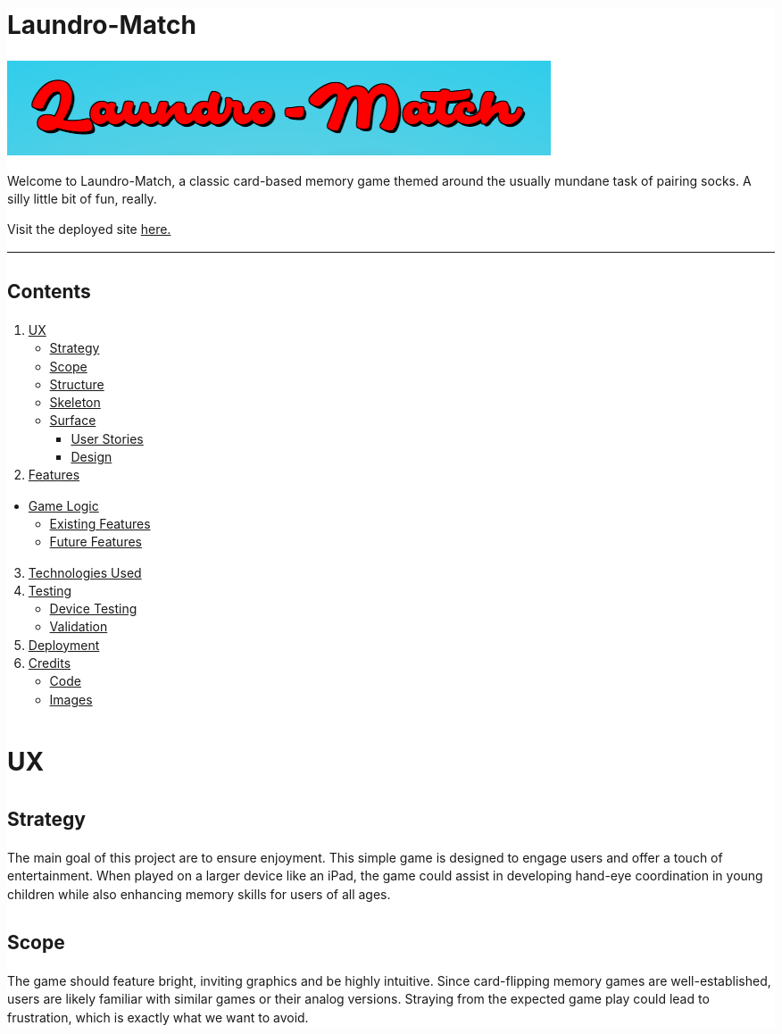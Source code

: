 # Laundro-Match

![Screen shot of the Laundro-match logo](assets/images/readme/Logo.PNG)

 Welcome to Laundro-Match, a classic card-based memory game themed around the usually mundane task of pairing socks. A silly little bit of fun, really.  

Visit the deployed site [here.](https://thequig-lebowski.github.io/ci-portfolio-two/index.html)

---

## Contents

1. [UX](#UX)
	* [Strategy](#Strategy) 
	* [Scope](#Scope)
	* [Structure](#Structure)
	* [Skeleton](#Skeleton)
	* [Surface](#Surface)
      * [User Stories](#User-Stories)
      * [Design](#Design)
2. [Features](#Features)
  * [Game Logic](#game-logic)
	* [Existing Features](#Existing-Features)
	* [Future Features](#Future-Features)
3. [Technologies Used](#Technologies-Used)
4. [Testing](#Testing)
	* [Device Testing](#Device-Testing)
	* [Validation](#Validation)
5. [Deployment](#Deployment)
6. [Credits](#Credits)
	* [Code](#Code)
	* [Images](#Images)

# UX

## Strategy
The main goal of this project are to ensure enjoyment. This simple game is designed to engage users and offer a touch of entertainment. When played on a larger device like an iPad, the game could assist in developing hand-eye coordination in young children while also enhancing memory skills for users of all ages.

## Scope
The game should feature bright, inviting graphics and be highly intuitive. Since card-flipping memory games are well-established, users are likely familiar with similar games or their analog versions. Straying from the expected game play could lead to frustration, which is exactly what we want to avoid.
